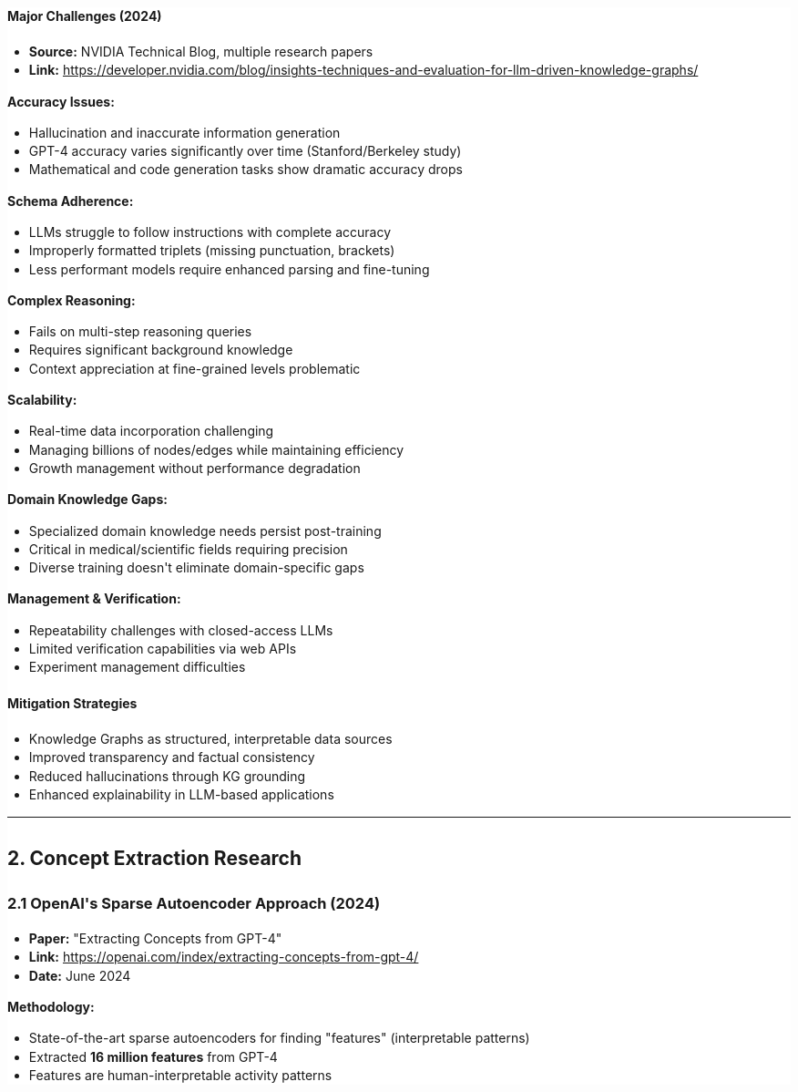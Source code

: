 #### **Major Challenges (2024)**
- **Source:** NVIDIA Technical Blog, multiple research papers
- **Link:** https://developer.nvidia.com/blog/insights-techniques-and-evaluation-for-llm-driven-knowledge-graphs/

**Accuracy Issues:**
- Hallucination and inaccurate information generation
- GPT-4 accuracy varies significantly over time (Stanford/Berkeley study)
- Mathematical and code generation tasks show dramatic accuracy drops

**Schema Adherence:**
- LLMs struggle to follow instructions with complete accuracy
- Improperly formatted triplets (missing punctuation, brackets)
- Less performant models require enhanced parsing and fine-tuning

**Complex Reasoning:**
- Fails on multi-step reasoning queries
- Requires significant background knowledge
- Context appreciation at fine-grained levels problematic

**Scalability:**
- Real-time data incorporation challenging
- Managing billions of nodes/edges while maintaining efficiency
- Growth management without performance degradation

**Domain Knowledge Gaps:**
- Specialized domain knowledge needs persist post-training
- Critical in medical/scientific fields requiring precision
- Diverse training doesn't eliminate domain-specific gaps

**Management & Verification:**
- Repeatability challenges with closed-access LLMs
- Limited verification capabilities via web APIs
- Experiment management difficulties

#### **Mitigation Strategies**
- Knowledge Graphs as structured, interpretable data sources
- Improved transparency and factual consistency
- Reduced hallucinations through KG grounding
- Enhanced explainability in LLM-based applications

---

## 2. Concept Extraction Research

### 2.1 OpenAI's Sparse Autoencoder Approach (2024)

- **Paper:** "Extracting Concepts from GPT-4"
- **Link:** https://openai.com/index/extracting-concepts-from-gpt-4/
- **Date:** June 2024

**Methodology:**
- State-of-the-art sparse autoencoders for finding "features" (interpretable patterns)
- Extracted **16 million features** from GPT-4
- Features are human-interpretable activity patterns
